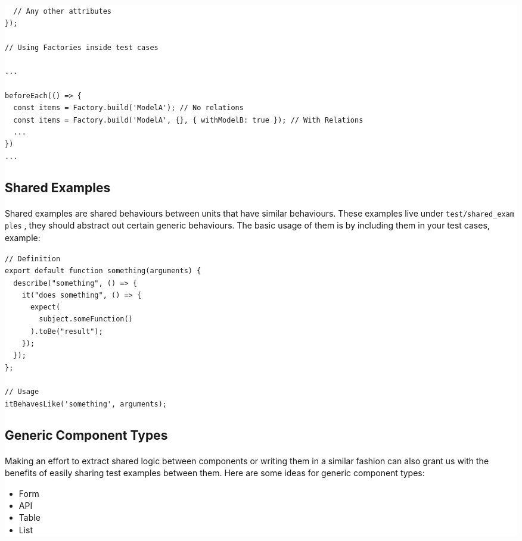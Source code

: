 ```
  // Any other attributes
});
 
// Using Factories inside test cases
 
...
 
beforeEach(() => {
  const items = Factory.build('ModelA'); // No relations
  const items = Factory.build('ModelA', {}, { withModelB: true }); // With Relations
  ...
})
...
```

## Shared Examples

Shared examples are shared behaviours between units that have similar behaviours. These examples live under `test/shared_examples` , they should abstract out certain generic behaviours. The basic usage of them is by including them in your test cases, example: 

```
// Definition
export default function something(arguments) {
  describe("something", () => {
    it("does something", () => {
      expect(
        subject.someFunction()
      ).toBe("result");
    });
  });
};
 
// Usage
itBehavesLike('something', arguments);
```

## Generic Component Types

Making an effort to extract shared logic between components or writing them in a similar fashion can also grant us with the benefits of easily sharing test examples between them. Here are some ideas for generic component types:
 - Form
 - API
 - Table
 - List
